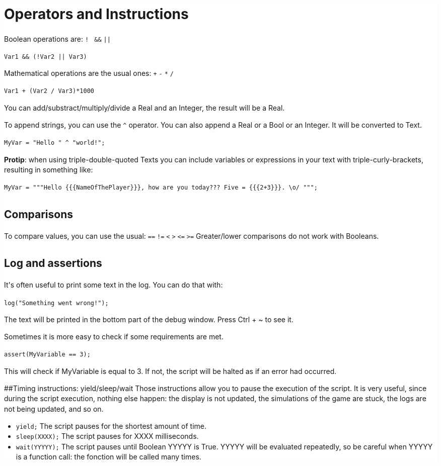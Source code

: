 Operators and Instructions
=====

Boolean operations are: `!` ` &&`  `||`

```
Var1 && (!Var2 || Var3)
```

Mathematical operations are the usual ones: `+` `-` `*` `/`

```
Var1 + (Var2 / Var3)*1000
```
You can add/substract/multiply/divide a Real and an Integer, the result will be a Real.

To append strings, you can use the `^` operator. You can also append a Real or a Bool or an Integer. It will be converted to Text.

```
MyVar = "Hello " ^ "world!";
```

**Protip**: when using triple-double-quoted Texts you can include variables or expressions in your text with triple-curly-brackets, resulting in something like:

```
MyVar = """Hello {{{NameOfThePlayer}}}, how are you today??? Five = {{{2+3}}}. \o/ """;
```

## Comparisons

To compare values, you can use the usual:        `==`   `!=`   `<`   `>`   `<=`   `>=`
Greater/lower comparisons do not work with Booleans.

## Log and assertions
It's often useful to print some text in the log. You can do that with:

```
log("Something went wrong!");
```

The text will be printed in the bottom part of the debug window. Press Ctrl + ~ to see it.

Sometimes it is more easy to check if some requirements are met.

```
assert(MyVariable == 3);
```

This will check if MyVariable is equal to 3. If not, the script will be halted as if an error had occurred.

##Timing instructions: yield/sleep/wait
Those instructions allow you to pause the execution of the script. It is very useful, since during the script execution, nothing else happen: the display is not updated, the simulations of the game are stuck, the logs are not being updated, and so on.

- `yield;` The script pauses for the shortest amount of time.
- `sleep(XXXX);` The script pauses for XXXX milliseconds.
- `wait(YYYYY);` The  script pauses until Boolean YYYYY is True. YYYYY will be evaluated repeatedly, so be careful when YYYYY is a function call: the fonction will be called many times.
